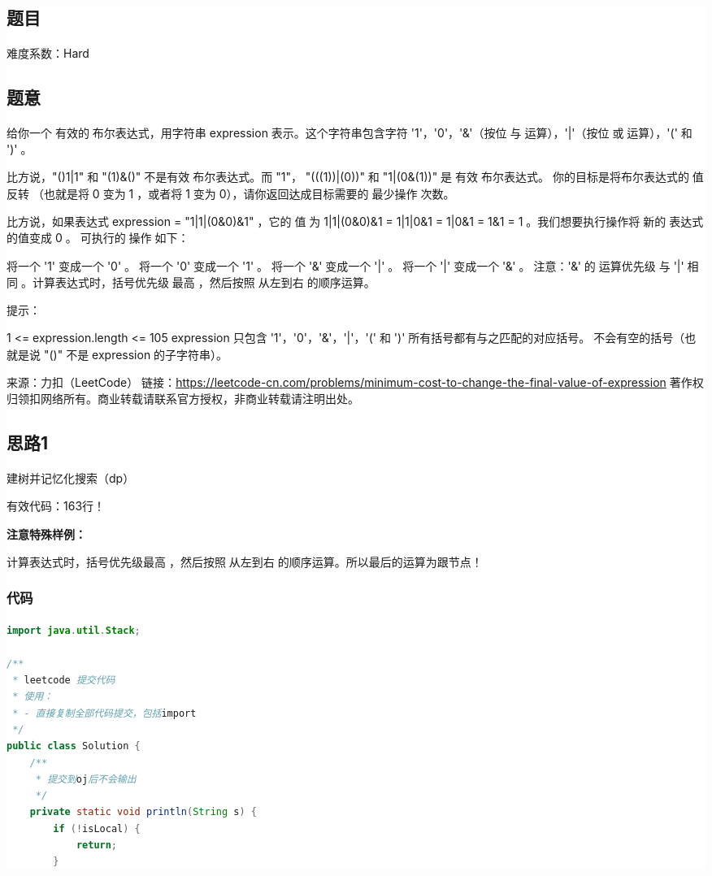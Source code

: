 

## 题目

难度系数：Hard




## 题意

给你一个 有效的 布尔表达式，用字符串 expression 表示。这个字符串包含字符 '1'，'0'，'&'（按位 与 运算），'|'（按位 或 运算），'(' 和 ')' 。

比方说，"()1|1" 和 "(1)&()" 不是有效 布尔表达式。而 "1"， "(((1))|(0))" 和 "1|(0&(1))" 是 有效 布尔表达式。
你的目标是将布尔表达式的 值 反转 （也就是将 0 变为 1 ，或者将 1 变为 0），请你返回达成目标需要的 最少操作 次数。

比方说，如果表达式 expression = "1|1|(0&0)&1" ，它的 值 为 1|1|(0&0)&1 = 1|1|0&1 = 1|0&1 = 1&1 = 1 。我们想要执行操作将 新的 表达式的值变成 0 。
可执行的 操作 如下：

将一个 '1' 变成一个 '0' 。
将一个 '0' 变成一个 '1' 。
将一个 '&' 变成一个 '|' 。
将一个 '|' 变成一个 '&' 。
注意：'&' 的 运算优先级 与 '|' 相同 。计算表达式时，括号优先级 最高 ，然后按照 从左到右 的顺序运算。

提示：

1 <= expression.length <= 105
expression 只包含 '1'，'0'，'&'，'|'，'(' 和 ')'
所有括号都有与之匹配的对应括号。
不会有空的括号（也就是说 "()" 不是 expression 的子字符串）。



来源：力扣（LeetCode）
链接：https://leetcode-cn.com/problems/minimum-cost-to-change-the-final-value-of-expression
著作权归领扣网络所有。商业转载请联系官方授权，非商业转载请注明出处。



## 思路1

建树并记忆化搜索（dp）



有效代码：163行！

**注意特殊样例：**

计算表达式时，括号优先级最高 ，然后按照 从左到右 的顺序运算。所以最后的运算为跟节点！



### 代码

```java
import java.util.Stack;

/**
 * leetcode 提交代码
 * 使用：
 * - 直接复制全部代码提交，包括import
 */
public class Solution {
    /**
     * 提交到oj后不会输出
     */
    private static void println(String s) {
        if (!isLocal) {
            return;
        }
```